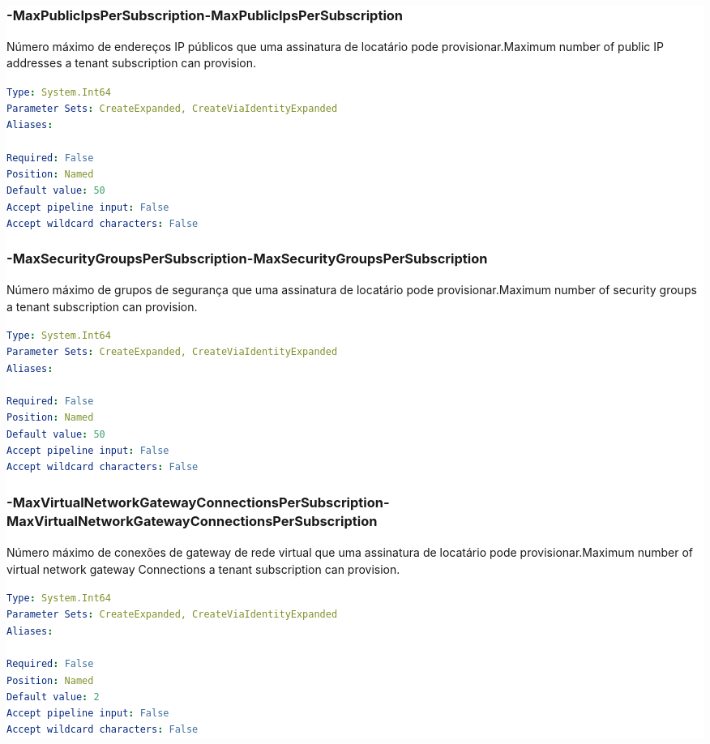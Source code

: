 ### <span data-ttu-id="34e34-127">-MaxPublicIpsPerSubscription</span><span class="sxs-lookup"><span data-stu-id="34e34-127">-MaxPublicIpsPerSubscription</span></span>
<span data-ttu-id="34e34-128">Número máximo de endereços IP públicos que uma assinatura de locatário pode provisionar.</span><span class="sxs-lookup"><span data-stu-id="34e34-128">Maximum number of public IP addresses a tenant subscription can provision.</span></span>

```yaml
Type: System.Int64
Parameter Sets: CreateExpanded, CreateViaIdentityExpanded
Aliases:

Required: False
Position: Named
Default value: 50
Accept pipeline input: False
Accept wildcard characters: False

```

### <span data-ttu-id="34e34-129">-MaxSecurityGroupsPerSubscription</span><span class="sxs-lookup"><span data-stu-id="34e34-129">-MaxSecurityGroupsPerSubscription</span></span>
<span data-ttu-id="34e34-130">Número máximo de grupos de segurança que uma assinatura de locatário pode provisionar.</span><span class="sxs-lookup"><span data-stu-id="34e34-130">Maximum number of security groups a tenant subscription can provision.</span></span>

```yaml
Type: System.Int64
Parameter Sets: CreateExpanded, CreateViaIdentityExpanded
Aliases:

Required: False
Position: Named
Default value: 50
Accept pipeline input: False
Accept wildcard characters: False

```

### <span data-ttu-id="34e34-131">-MaxVirtualNetworkGatewayConnectionsPerSubscription</span><span class="sxs-lookup"><span data-stu-id="34e34-131">-MaxVirtualNetworkGatewayConnectionsPerSubscription</span></span>
<span data-ttu-id="34e34-132">Número máximo de conexões de gateway de rede virtual que uma assinatura de locatário pode provisionar.</span><span class="sxs-lookup"><span data-stu-id="34e34-132">Maximum number of virtual network gateway Connections a tenant subscription can provision.</span></span>

```yaml
Type: System.Int64
Parameter Sets: CreateExpanded, CreateViaIdentityExpanded
Aliases:

Required: False
Position: Named
Default value: 2
Accept pipeline input: False
Accept wildcard characters: False

```
